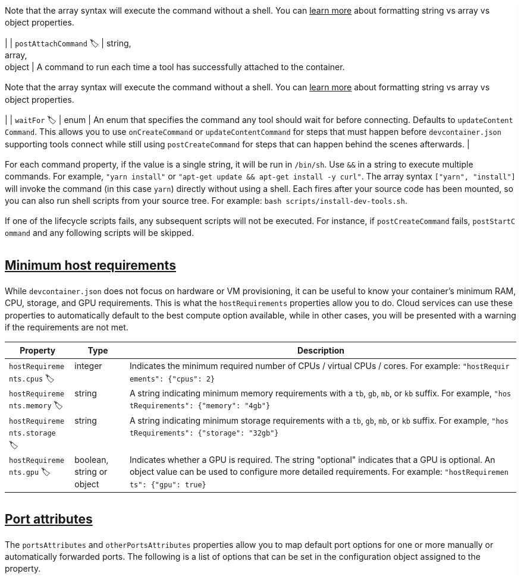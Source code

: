 Note that the array syntax will execute the command without a shell. You can [learn more](https://containers.dev/implementors/json_reference/#formatting-string-vs-array-properties) about formatting string vs array vs object properties.

 |
| `postAttachCommand` 🏷️ | string,  
array,  
object | A command to run each time a tool has successfully attached to the container.

Note that the array syntax will execute the command without a shell. You can [learn more](https://containers.dev/implementors/json_reference/#formatting-string-vs-array-properties) about formatting string vs array vs object properties.

 |
| `waitFor` 🏷️ | enum | An enum that specifies the command any tool should wait for before connecting. Defaults to `updateContentCommand`. This allows you to use `onCreateCommand` or `updateContentCommand` for steps that must happen before `devcontainer.json` supporting tools connect while still using `postCreateCommand` for steps that can happen behind the scenes afterwards. |

For each command property, if the value is a single string, it will be run in `/bin/sh`. Use `&&` in a string to execute multiple commands. For example, `"yarn install"` or `"apt-get update && apt-get install -y curl"`. The array syntax `["yarn", "install"]` will invoke the command (in this case `yarn`) directly without using a shell. Each fires after your source code has been mounted, so you can also run shell scripts from your source tree. For example: `bash scripts/install-dev-tools.sh`.

If one of the lifecycle scripts fails, any subsequent scripts will not be executed. For instance, if `postCreateCommand` fails, `postStartCommand` and any following scripts will be skipped.

## [Minimum host requirements](https://containers.dev/implementors/json_reference/#min-host-reqs)

While `devcontainer.json` does not focus on hardware or VM provisioning, it can be useful to know your container’s minimum RAM, CPU, storage, and GPU requirements. This is what the `hostRequirements` properties allow you to do. Cloud services can use these properties to automatically default to the best compute option available, while in other cases, you will be presented with a warning if the requirements are not met.

| Property | Type | Description |
| --- | --- | --- |
| `hostRequirements.cpus` 🏷️ | integer | Indicates the minimum required number of CPUs / virtual CPUs / cores. For example: `"hostRequirements": {"cpus": 2}` |
| `hostRequirements.memory` 🏷️ | string | A string indicating minimum memory requirements with a `tb`, `gb`, `mb`, or `kb` suffix. For example, `"hostRequirements": {"memory": "4gb"}` |
| `hostRequirements.storage` 🏷️ | string | A string indicating minimum storage requirements with a `tb`, `gb`, `mb`, or `kb` suffix. For example, `"hostRequirements": {"storage": "32gb"}` |
| `hostRequirements.gpu` 🏷️ | boolean, string or object | Indicates whether a GPU is required. The string "optional" indicates that a GPU is optional. An object value can be used to configure more detailed requirements. For example: `"hostRequirements": {"gpu": true}` |

## [Port attributes](https://containers.dev/implementors/json_reference/#port-attributes)

The `portsAttributes` and `otherPortsAttributes` properties allow you to map default port options for one or more manually or automatically forwarded ports. The following is a list of options that can be set in the configuration object assigned to the property.
